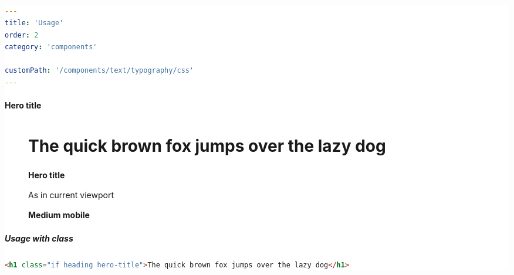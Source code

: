 ```yaml
---
title: 'Usage'
order: 2
category: 'components'

customPath: '/components/text/typography/css'
---
```


#### Hero title

<div class="if types">
  <figure class="if type">
    <div class="if example airy light">
    <div class="if typography-demo-block">
      <h1 class="if heading hero-title">
        The quick brown fox jumps over the lazy dog
      </h1>
      <span class="if text meta">
        <p class="if">
          <em>
            <span class="if typography mq"> </span>
            <span class="if typography font-size"> </span>
            <span class="if typography font-weight"> </span>
            <span class="if typography line-height"> </span>
            <span class="if typography letter-spacing"> </span>
          </em>
        </p>
      </span>
    </div>
    </div>
    <figcaption class="if description">
      <strong class="if title">Hero title</strong>
      <p class="if">As in current viewport</p>
    </figcaption>
  </figure>
  <figure class="if type responsive mobile medium">
    <div class="if example">
      <div>
        <iframe id="typography-usage-1-responsive-mobile" class="sg responsive"></iframe>
      </div>
    </div>
    <figcaption class="if description">
      <strong class="if title">Medium mobile</strong>
    </figcaption>
  </figure>
</div>

##### Usage with class

```html
<h1 class="if heading hero-title">The quick brown fox jumps over the lazy dog</h1>
```
